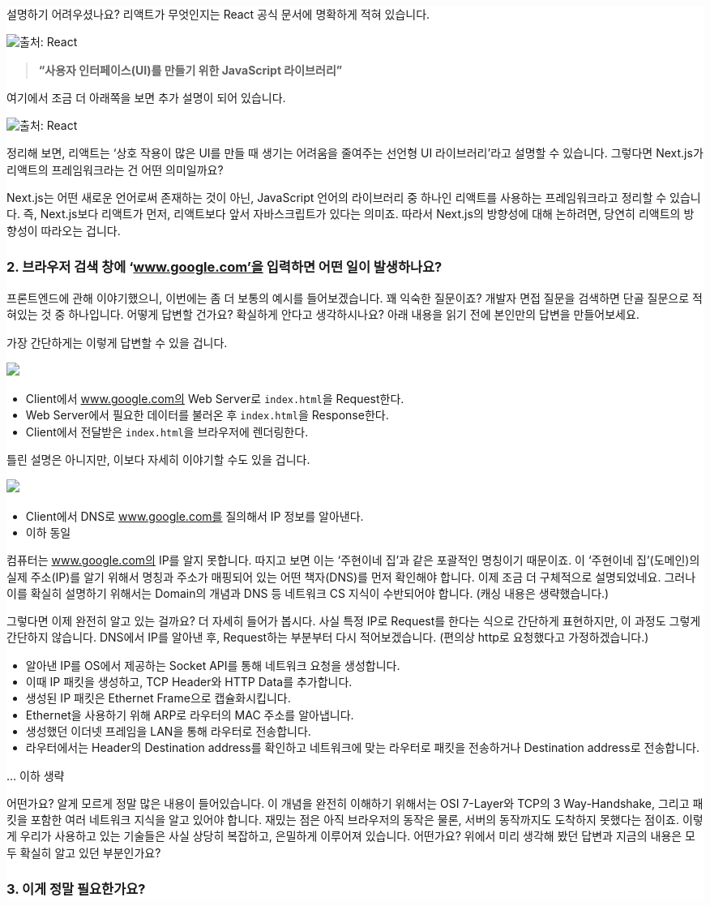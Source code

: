 설명하기 어려우셨나요? 리액트가 무엇인지는 React 공식 문서에 명확하게 적혀 있습니다.

![출처: React](https://wishket.com/media/news/3248/image5.png)

> **“사용자 인터페이스(UI)를 만들기 위한 JavaScript 라이브러리”**

여기에서 조금 더 아래쪽을 보면 추가 설명이 되어 있습니다.

![출처: React](https://wishket.com/media/news/3248/image8.png)

정리해 보면, 리액트는 ‘상호 작용이 많은 UI를 만들 때 생기는 어려움을 줄여주는 선언형 UI 라이브러리’라고 설명할 수 있습니다. 그렇다면 Next.js가 리액트의 프레임워크라는 건 어떤 의미일까요?

Next.js는 어떤 새로운 언어로써 존재하는 것이 아닌, JavaScript 언어의 라이브러리 중 하나인 리액트를 사용하는 프레임워크라고 정리할 수 있습니다. 즉, Next.js보다 리액트가 먼저, 리액트보다 앞서 자바스크립트가 있다는 의미죠. 따라서 Next.js의 방향성에 대해 논하려면, 당연히 리액트의 방향성이 따라오는 겁니다.

### 2. 브라우저 검색 창에 ‘www.google.com’을 입력하면 어떤 일이 발생하나요?

프론트엔드에 관해 이야기했으니, 이번에는 좀 더 보통의 예시를 들어보겠습니다. 꽤 익숙한 질문이죠? 개발자 면접 질문을 검색하면 단골 질문으로 적혀있는 것 중 하나입니다. 어떻게 답변할 건가요? 확실하게 안다고 생각하시나요? 아래 내용을 읽기 전에 본인만의 답변을 만들어보세요.

 가장 간단하게는 이렇게 답변할 수 있을 겁니다.

![](https://wishket.com/media/news/3248/image10.png)

- Client에서 www.google.com의 Web Server로 <VPIcon icon="fa-brands fa-html5"/>`index.html`을 Request한다.
- Web Server에서 필요한 데이터를 불러온 후 <VPIcon icon="fa-brands fa-html5"/>`index.html`을 Response한다.
- Client에서 전달받은 <VPIcon icon="fa-brands fa-html5"/>`index.html`을 브라우저에 렌더링한다.

틀린 설명은 아니지만, 이보다 자세히 이야기할 수도 있을 겁니다.

![](https://wishket.com/media/news/3248/image9.png)

- Client에서 DNS로 www.google.com를 질의해서 IP 정보를 알아낸다.
- 이하 동일

컴퓨터는 www.google.com의 IP를 알지 못합니다. 따지고 보면 이는 ‘주현이네 집’과 같은 포괄적인 명칭이기 때문이죠. 이 ‘주현이네 집’(도메인)의 실제 주소(IP)를 알기 위해서 명칭과 주소가 매핑되어 있는 어떤 책자(DNS)를 먼저 확인해야 합니다. 이제 조금 더 구체적으로 설명되었네요. 그러나 이를 확실히 설명하기 위해서는 Domain의 개념과 DNS 등 네트워크 CS 지식이 수반되어야 합니다. (캐싱 내용은 생략했습니다.)

그렇다면 이제 완전히 알고 있는 걸까요? 더 자세히 들어가 봅시다. 사실 특정 IP로 Request를 한다는 식으로 간단하게 표현하지만, 이 과정도 그렇게 간단하지 않습니다. DNS에서 IP를 알아낸 후, Request하는 부분부터 다시 적어보겠습니다. (편의상 http로 요청했다고 가정하겠습니다.)

- 알아낸 IP를 OS에서 제공하는 Socket API를 통해 네트워크 요청을 생성합니다.
- 이때 IP 패킷을 생성하고, TCP Header와 HTTP Data를 추가합니다.
- 생성된 IP 패킷은 Ethernet Frame으로 캡슐화시킵니다.
- Ethernet을 사용하기 위해 ARP로 라우터의 MAC 주소를 알아냅니다.
- 생성했던 이더넷 프레임을 LAN을 통해 라우터로 전송합니다.
- 라우터에서는 Header의 Destination address를 확인하고 네트워크에 맞는 라우터로 패킷을 전송하거나 Destination address로 전송합니다.

… 이하 생략

어떤가요? 알게 모르게 정말 많은 내용이 들어있습니다. 이 개념을 완전히 이해하기 위해서는 OSI 7-Layer와 TCP의 3 Way-Handshake, 그리고 패킷을 포함한 여러 네트워크 지식을 알고 있어야 합니다. 재밌는 점은 아직 브라우저의 동작은 물론, 서버의 동작까지도 도착하지 못했다는 점이죠. 이렇게 우리가 사용하고 있는 기술들은 사실 상당히 복잡하고, 은밀하게 이루어져 있습니다. 어떤가요? 위에서 미리 생각해 봤던 답변과 지금의 내용은 모두 확실히 알고 있던 부분인가요?

### 3. 이게 정말 필요한가요?
